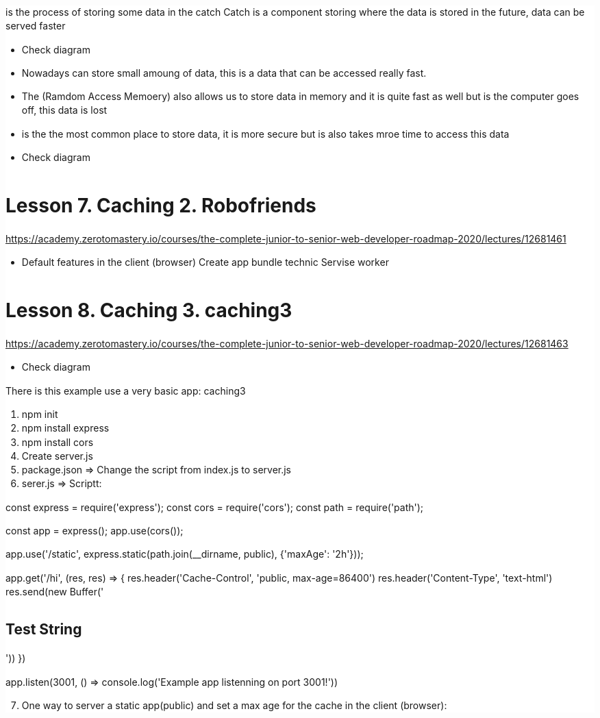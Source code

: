 <Caching> is the process of storing some data in the catch
Catch is a component storing where the data is stored in the future, data can be served faster

- Check <caching> diagram

- Nowadays <CPUs> can store small amoung of data, this is a data that can be accessed really fast.
- The <RAM> (Ramdom Access Memoery) also allows us to store data in memory and it is quite fast as well but is the computer goes off, this data is lost
- <HDs> is the the most common place to store data, it is more secure but is also takes mroe time to access this data

- Check <cashing2> diagram

# Lesson 7. Caching 2. Robofriends

https://academy.zerotomastery.io/courses/the-complete-junior-to-senior-web-developer-roadmap-2020/lectures/12681461

- Default features in the client (browser)
  Create app bundle technic
  Servise worker

# Lesson 8. Caching 3. caching3

https://academy.zerotomastery.io/courses/the-complete-junior-to-senior-web-developer-roadmap-2020/lectures/12681463

- Check <caching3> diagram

There is this example use a very basic app: caching3

1. npm init
2. npm install express
3. npm install cors
4. Create server.js
5. package.json => Change the script from index.js to server.js
6. serer.js => Scriptt:

const express = require('express');
const cors = require('cors');
const path = require('path');

const app = express();
app.use(cors());

app.use('/static', express.static(path.join(\_\_dirname, public), {'maxAge': '2h'}));

app.get('/hi', (res, res) => {
res.header('Cache-Control', 'public, max-age=86400')
res.header('Content-Type', 'text-html')
res.send(new Buffer('<h2>Test String</h2>'))
})

app.listen(3001, () => console.log('Example app listenning on port 3001!'))

7. One way to server a static app(public) and set a max age for the cache in the client (browser):
